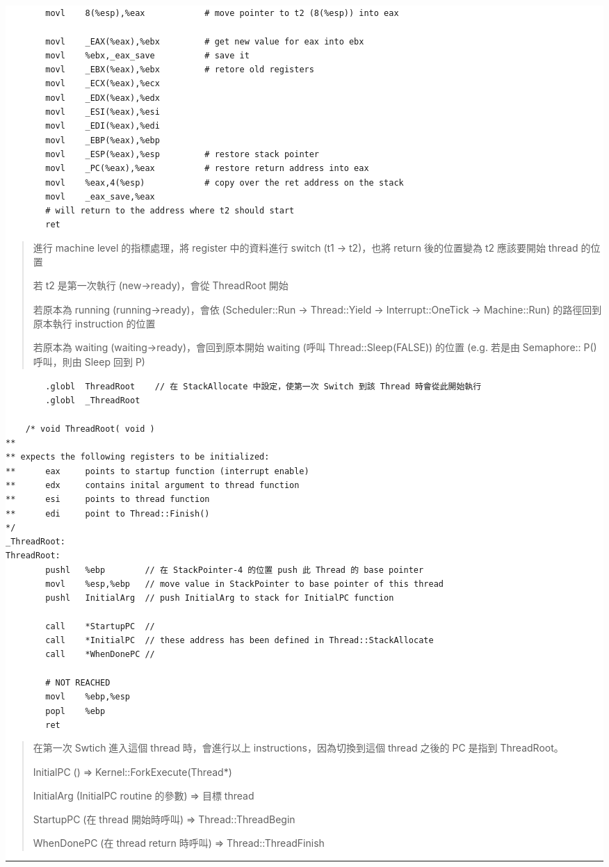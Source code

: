 ```
        movl    8(%esp),%eax            # move pointer to t2 (8(%esp)) into eax 

        movl    _EAX(%eax),%ebx         # get new value for eax into ebx
        movl    %ebx,_eax_save          # save it
        movl    _EBX(%eax),%ebx         # retore old registers
        movl    _ECX(%eax),%ecx
        movl    _EDX(%eax),%edx
        movl    _ESI(%eax),%esi
        movl    _EDI(%eax),%edi
        movl    _EBP(%eax),%ebp
        movl    _ESP(%eax),%esp         # restore stack pointer
        movl    _PC(%eax),%eax          # restore return address into eax
        movl    %eax,4(%esp)            # copy over the ret address on the stack
        movl    _eax_save,%eax
        # will return to the address where t2 should start
        ret
```
> 進行 machine level 的指標處理，將 register 中的資料進行 switch (t1 -> t2)，也將 return 後的位置變為 t2 應該要開始 thread 的位置
>
>若 t2 是第一次執行 (new->ready)，會從 ThreadRoot 開始
>
>若原本為 running (running->ready)，會依 (Scheduler::Run -> Thread::Yield -> Interrupt::OneTick -> Machine::Run) 的路徑回到原本執行 instruction 的位置
>
>若原本為 waiting (waiting->ready)，會回到原本開始 waiting (呼叫 Thread::Sleep(FALSE)) 的位置 (e.g. 若是由 Semaphore:: P() 呼叫，則由 Sleep 回到 P)
``` 
        .globl  ThreadRoot    // 在 StackAllocate 中設定，使第一次 Switch 到該 Thread 時會從此開始執行 
        .globl  _ThreadRoot	

    /* void ThreadRoot( void )
**
** expects the following registers to be initialized:
**      eax     points to startup function (interrupt enable)
**      edx     contains inital argument to thread function
**      esi     points to thread function
**      edi     point to Thread::Finish()
*/
_ThreadRoot:	
ThreadRoot:
        pushl   %ebp        // 在 StackPointer-4 的位置 push 此 Thread 的 base pointer
        movl    %esp,%ebp   // move value in StackPointer to base pointer of this thread 
        pushl   InitialArg  // push InitialArg to stack for InitialPC function
    
        call    *StartupPC  //
        call    *InitialPC  // these address has been defined in Thread::StackAllocate
        call    *WhenDonePC //

        # NOT REACHED
        movl    %ebp,%esp
        popl    %ebp
        ret
```
> 在第一次 Swtich 進入這個 thread 時，會進行以上 instructions，因為切換到這個 thread 之後的 PC 是指到 ThreadRoot。
>
>InitialPC () => Kernel::ForkExecute(Thread*)
>
>InitialArg (InitialPC routine 的參數) => 目標 thread
>
>StartupPC (在 thread 開始時呼叫) => Thread::ThreadBegin  
>
>WhenDonePC (在 thread return 時呼叫) => Thread::ThreadFinish

---
